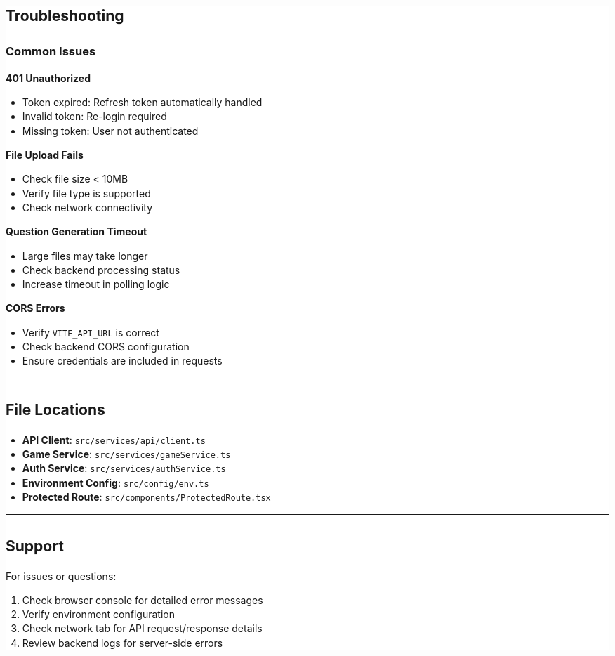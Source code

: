 
## Troubleshooting

### Common Issues

**401 Unauthorized**
- Token expired: Refresh token automatically handled
- Invalid token: Re-login required
- Missing token: User not authenticated

**File Upload Fails**
- Check file size < 10MB
- Verify file type is supported
- Check network connectivity

**Question Generation Timeout**
- Large files may take longer
- Check backend processing status
- Increase timeout in polling logic

**CORS Errors**
- Verify `VITE_API_URL` is correct
- Check backend CORS configuration
- Ensure credentials are included in requests

---

## File Locations

- **API Client**: `src/services/api/client.ts`
- **Game Service**: `src/services/gameService.ts`
- **Auth Service**: `src/services/authService.ts`
- **Environment Config**: `src/config/env.ts`
- **Protected Route**: `src/components/ProtectedRoute.tsx`

---

## Support

For issues or questions:
1. Check browser console for detailed error messages
2. Verify environment configuration
3. Check network tab for API request/response details
4. Review backend logs for server-side errors
